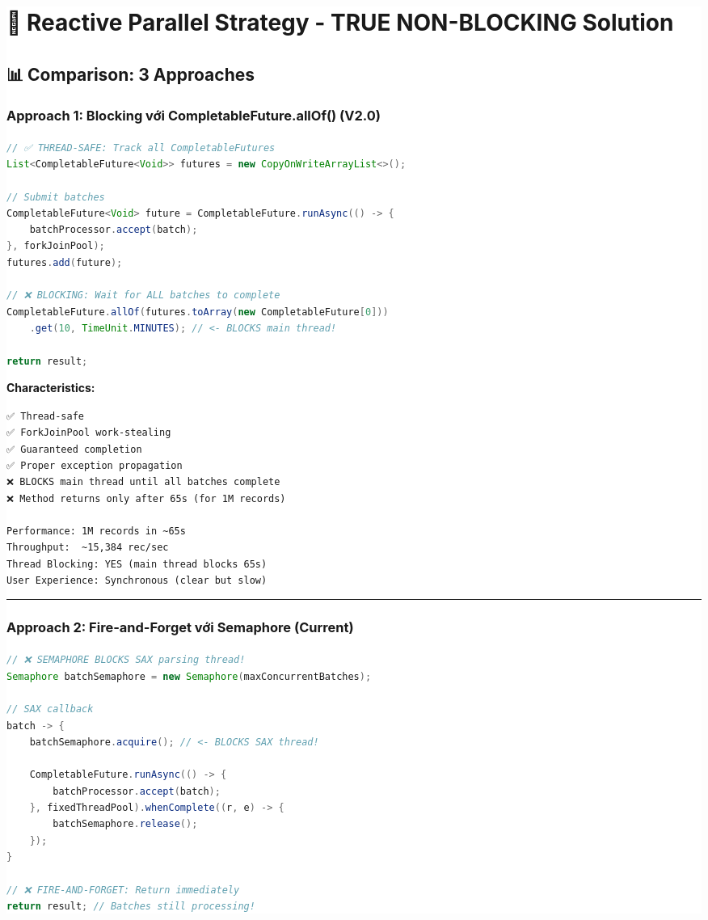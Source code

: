# 🚀 Reactive Parallel Strategy - TRUE NON-BLOCKING Solution

## 📊 **Comparison: 3 Approaches**

### **Approach 1: Blocking với CompletableFuture.allOf() (V2.0)**

```java
// ✅ THREAD-SAFE: Track all CompletableFutures
List<CompletableFuture<Void>> futures = new CopyOnWriteArrayList<>();

// Submit batches
CompletableFuture<Void> future = CompletableFuture.runAsync(() -> {
    batchProcessor.accept(batch);
}, forkJoinPool);
futures.add(future);

// ❌ BLOCKING: Wait for ALL batches to complete
CompletableFuture.allOf(futures.toArray(new CompletableFuture[0]))
    .get(10, TimeUnit.MINUTES); // <- BLOCKS main thread!

return result;
```

**Characteristics:**
```
✅ Thread-safe
✅ ForkJoinPool work-stealing
✅ Guaranteed completion
✅ Proper exception propagation
❌ BLOCKS main thread until all batches complete
❌ Method returns only after 65s (for 1M records)

Performance: 1M records in ~65s
Throughput:  ~15,384 rec/sec
Thread Blocking: YES (main thread blocks 65s)
User Experience: Synchronous (clear but slow)
```

---

### **Approach 2: Fire-and-Forget với Semaphore (Current)**

```java
// ❌ SEMAPHORE BLOCKS SAX parsing thread!
Semaphore batchSemaphore = new Semaphore(maxConcurrentBatches);

// SAX callback
batch -> {
    batchSemaphore.acquire(); // <- BLOCKS SAX thread!

    CompletableFuture.runAsync(() -> {
        batchProcessor.accept(batch);
    }, fixedThreadPool).whenComplete((r, e) -> {
        batchSemaphore.release();
    });
}

// ❌ FIRE-AND-FORGET: Return immediately
return result; // Batches still processing!
```
